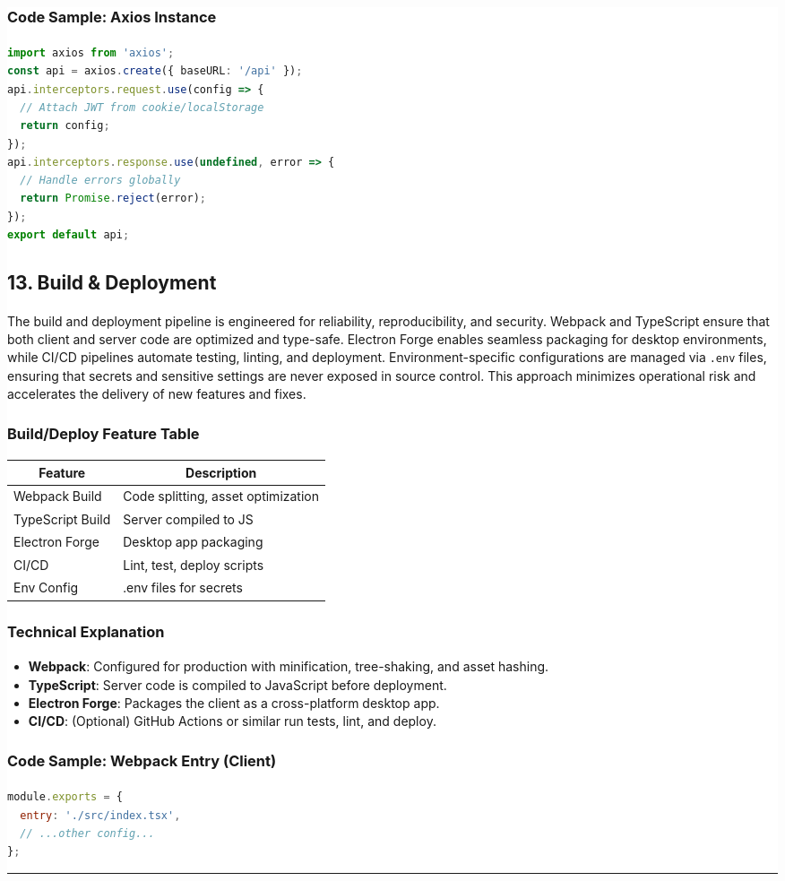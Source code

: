 ### Code Sample: Axios Instance
```ts
import axios from 'axios';
const api = axios.create({ baseURL: '/api' });
api.interceptors.request.use(config => {
  // Attach JWT from cookie/localStorage
  return config;
});
api.interceptors.response.use(undefined, error => {
  // Handle errors globally
  return Promise.reject(error);
});
export default api;
```

## 13. Build & Deployment

The build and deployment pipeline is engineered for reliability, reproducibility, and security. Webpack and TypeScript ensure that both client and server code are optimized and type-safe. Electron Forge enables seamless packaging for desktop environments, while CI/CD pipelines automate testing, linting, and deployment. Environment-specific configurations are managed via `.env` files, ensuring that secrets and sensitive settings are never exposed in source control. This approach minimizes operational risk and accelerates the delivery of new features and fixes.

### Build/Deploy Feature Table
| Feature         | Description |
|-----------------|-------------|
| Webpack Build   | Code splitting, asset optimization |
| TypeScript Build| Server compiled to JS |
| Electron Forge  | Desktop app packaging |
| CI/CD           | Lint, test, deploy scripts |
| Env Config      | .env files for secrets |

### Technical Explanation
- **Webpack**: Configured for production with minification, tree-shaking, and asset hashing.
- **TypeScript**: Server code is compiled to JavaScript before deployment.
- **Electron Forge**: Packages the client as a cross-platform desktop app.
- **CI/CD**: (Optional) GitHub Actions or similar run tests, lint, and deploy.

### Code Sample: Webpack Entry (Client)
```js
module.exports = {
  entry: './src/index.tsx',
  // ...other config...
};
```

---